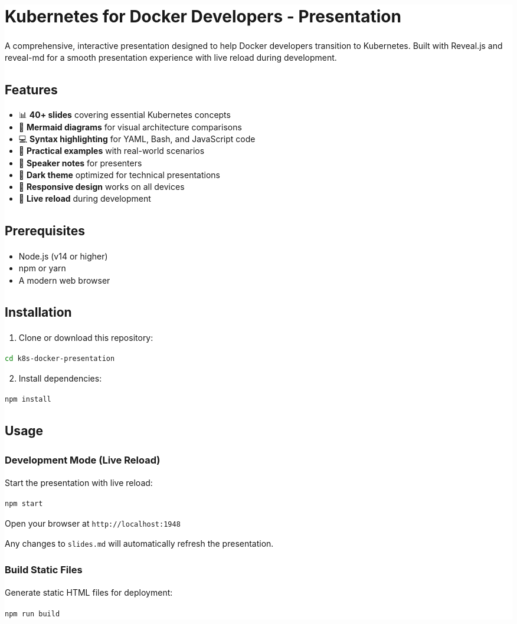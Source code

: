 # Kubernetes for Docker Developers - Presentation

A comprehensive, interactive presentation designed to help Docker developers transition to Kubernetes. Built with Reveal.js and reveal-md for a smooth presentation experience with live reload during development.

## Features

- 📊 **40+ slides** covering essential Kubernetes concepts
- 🎨 **Mermaid diagrams** for visual architecture comparisons
- 💻 **Syntax highlighting** for YAML, Bash, and JavaScript code
- 🎯 **Practical examples** with real-world scenarios
- 📝 **Speaker notes** for presenters
- 🌙 **Dark theme** optimized for technical presentations
- 📱 **Responsive design** works on all devices
- 🔄 **Live reload** during development

## Prerequisites

- Node.js (v14 or higher)
- npm or yarn
- A modern web browser

## Installation

1. Clone or download this repository:
```bash
cd k8s-docker-presentation
```

2. Install dependencies:
```bash
npm install
```

## Usage

### Development Mode (Live Reload)

Start the presentation with live reload:
```bash
npm start
```

Open your browser at `http://localhost:1948`

Any changes to `slides.md` will automatically refresh the presentation.

### Build Static Files

Generate static HTML files for deployment:
```bash
npm run build
```
